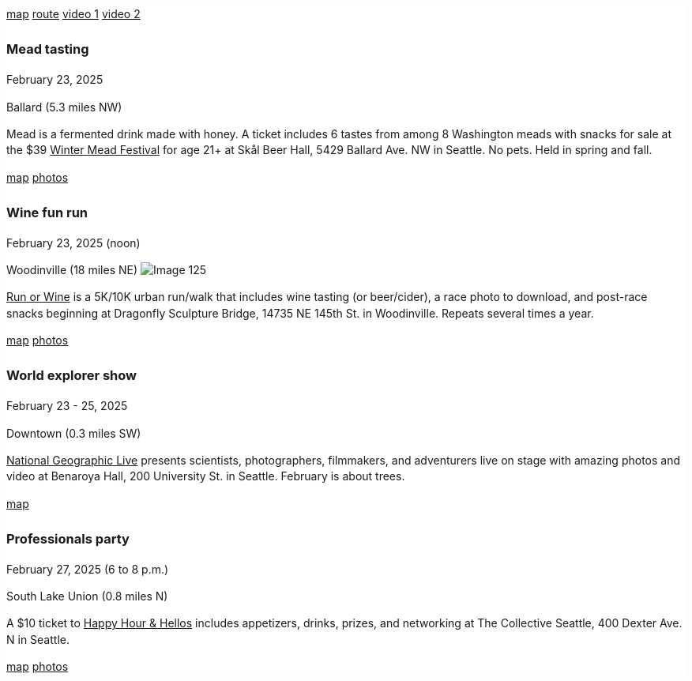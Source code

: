 [map](https://maps.apple.com/maps/?address=Colman%20Ferry%20Dock%2C%20801%20Alaskan%20Way%2C%20Seattle%2C%20WA%2098104) [route](https://ridewithgps.com/events/339484-chilly-hilly) [video 1](https://www.youtube.com/watch?v=ygncYcdJyVg) [video 2](https://www.youtube.com/watch?v=MNdAw0YqkkM)

### Mead tasting

February 23, 2025

Ballard (5.3 miles NW)

Mead is a fermented drink made with honey. A ticket includes 6 tastes from among 8 Washington meads with snacks for sale at the $39 [Winter Mead Festival](https://www.eventbrite.com/e/winter-mead-festival-at-skal-beer-hall-tickets-1146425051189) for age 21+ at Skål Beer Hall, 5429 Ballard Ave. NW in Seattle. No pets. Held in spring and fall.

[map](https://maps.apple.com/maps/?address=Sk%C3%A5l%20Beer%20Hall%2C%205429%20Ballard%20Ave%20NW%2C%20Seattle%2C%20WA%2098107) [photos](https://www.facebook.com/skalbeerhall/posts/pfbid0NrP4yUosUCLRwoGaU2QAYAZQduoVwsSjaB8QW47UvUkCN3jyf1D3ue1x2qjn1iQJl)

### Wine fun run

February 23, 2025 (noon)

Woodinville (18 miles NE) ![Image 125](https://www.events12.com/img/118457.jpg)

[Run or Wine](https://run2befit.com/run-or-wine-series) is a 5K/10K urban run/walk that includes wine tasting (or beer/cider), a race photo to download, and post-race snacks beginning at Dragonfly Sculpture Bridge, 14735 NE 145th St. in Woodinville. Repeats several times a year.

[map](https://maps.apple.com/maps/?address=Dragonfly%20Sculpture%20Bridge%2C%2014735%20NE%20145th%20St%2C%20Woodinville%2C%20WA%2098072) [photos](https://www.facebook.com/media/set/?set=a.341259526540472)

### World explorer show

February 23 - 25, 2025

Downtown (0.3 miles SW)

[National Geographic Live](https://www.seattlesymphony.org/en/benaroyahall/bh-calendar/2024-2025/24natgeo3) presents scientists, photographers, filmmakers, and adventurers live on stage with amazing photos and video at Benaroya Hall, 200 University St. in Seattle. February is about trees.

[map](https://maps.apple.com/maps/?address=Benaroya%20Hall%2C%20200%20University%20St%2C%20Seattle%2C%20WA%2098101)

### Professionals party

February 27, 2025 (6 to 8 p.m.)

South Lake Union (0.8 miles N)

A $10 ticket to [Happy Hour & Hellos](https://www.uwkc.org/event/happy-hour-hellos-2/) includes appetizers, drinks, prizes, and networking at The Collective Seattle, 400 Dexter Ave. N in Seattle.

[map](https://maps.apple.com/maps/?address=The%20Collective%20Seattle%2C%20400%20Dexter%20Ave%20N%2C%20Seattle%2C%20WA%2098109) [photos](https://www.facebook.com/UnitedWayKC/posts/pfbid02vcPL5AqLcNse8pYn94kELPzXNkDajrdQzkpKTNkUKPg1wWKTq4Cn5QXQcYGGbcswl)
